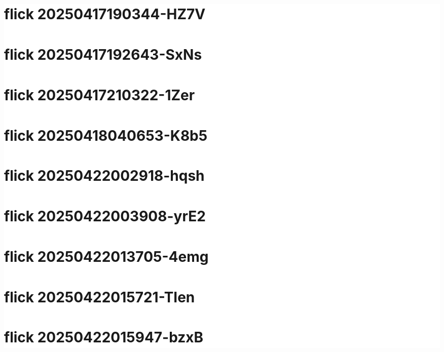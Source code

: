 # flick 20250417190344-HZ7V
# flick 20250417192643-SxNs
# flick 20250417210322-1Zer
# flick 20250418040653-K8b5
# flick 20250422002918-hqsh
# flick 20250422003908-yrE2
# flick 20250422013705-4emg
# flick 20250422015721-TIen
# flick 20250422015947-bzxB
